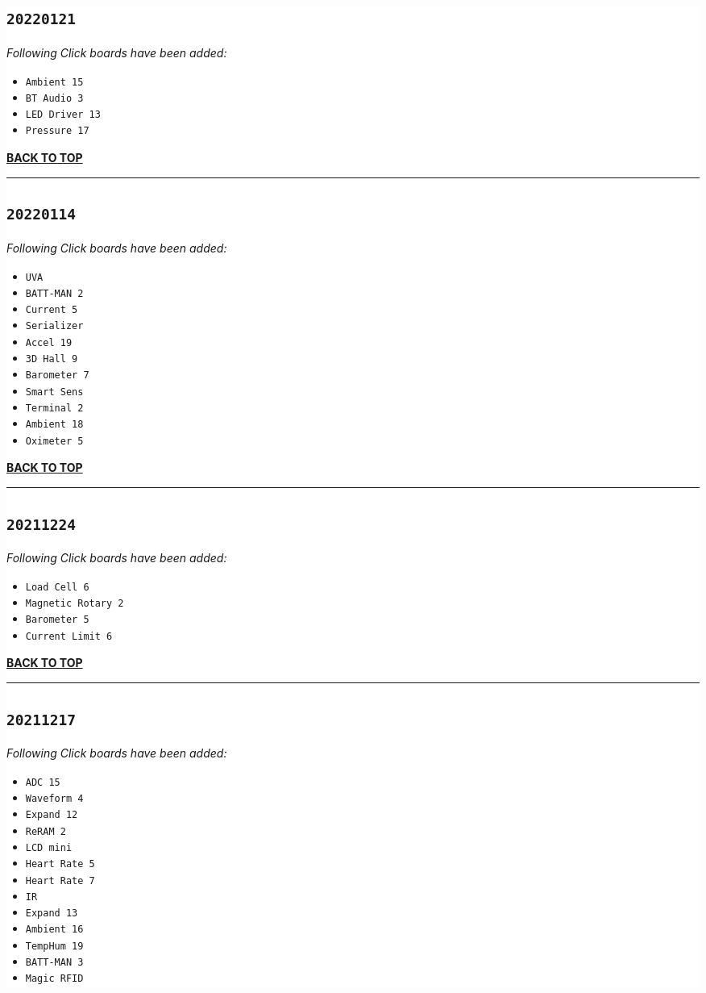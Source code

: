 
## `20220121`

*Following Click boards have been added:*

+ `Ambient 15`
+ `BT Audio 3`
+ `LED Driver 13`
+ `Pressure 17`

**[BACK TO TOP](#changelog)**

---

## `20220114`

*Following Click boards have been added:*

+ `UVA`
+ `BATT-MAN 2`
+ `Current 5`
+ `Serializer`
+ `Accel 19`
+ `3D Hall 9`
+ `Barometer 7`
+ `Smart Sens`
+ `Terminal 2`
+ `Ambient 18`
+ `Oximeter 5`

**[BACK TO TOP](#changelog)**

---

## `20211224`

*Following Click boards have been added:*

+ `Load Cell 6`
+ `Magnetic Rotary 2`
+ `Barometer 5`
+ `Current Limit 6`

**[BACK TO TOP](#changelog)**

---

## `20211217`

*Following Click boards have been added:*

+ `ADC 15`
+ `Waveform 4`
+ `Expand 12`
+ `ReRAM 2`
+ `LCD mini`
+ `Heart Rate 5`
+ `Heart Rate 7`
+ `IR`
+ `Expand 13`
+ `Ambient 16`
+ `TempHum 19`
+ `BATT-MAN 3`
+ `Magic RFID`
